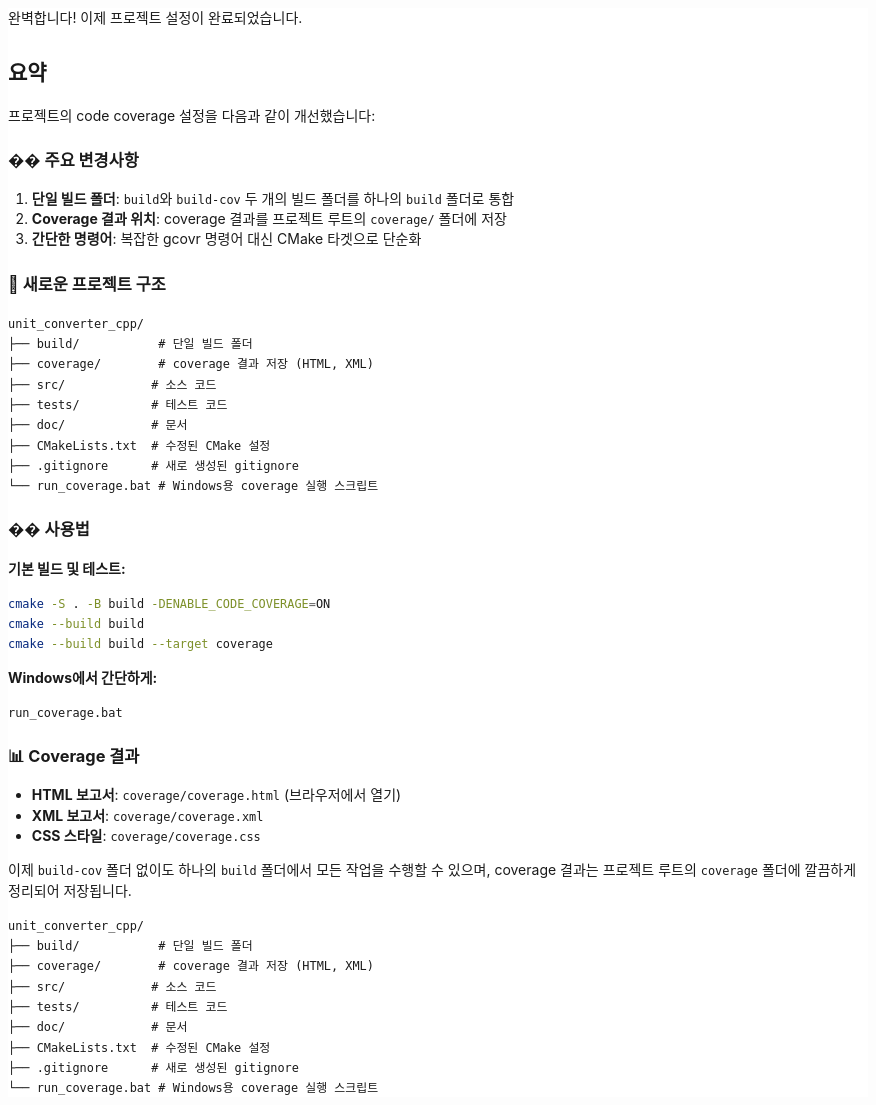 완벽합니다! 이제 프로젝트 설정이 완료되었습니다. 

## 요약

프로젝트의 code coverage 설정을 다음과 같이 개선했습니다:

### �� **주요 변경사항**

1. **단일 빌드 폴더**: `build`와 `build-cov` 두 개의 빌드 폴더를 하나의 `build` 폴더로 통합
2. **Coverage 결과 위치**: coverage 결과를 프로젝트 루트의 `coverage/` 폴더에 저장
3. **간단한 명령어**: 복잡한 gcovr 명령어 대신 CMake 타겟으로 단순화

### 📁 **새로운 프로젝트 구조**
```
unit_converter_cpp/
├── build/           # 단일 빌드 폴더
├── coverage/        # coverage 결과 저장 (HTML, XML)
├── src/            # 소스 코드
├── tests/          # 테스트 코드
├── doc/            # 문서
├── CMakeLists.txt  # 수정된 CMake 설정
├── .gitignore      # 새로 생성된 gitignore
└── run_coverage.bat # Windows용 coverage 실행 스크립트
```

### �� **사용법**

**기본 빌드 및 테스트:**
```bash
cmake -S . -B build -DENABLE_CODE_COVERAGE=ON
cmake --build build
cmake --build build --target coverage
```

**Windows에서 간단하게:**
```bash
run_coverage.bat
```

### 📊 **Coverage 결과**
- **HTML 보고서**: `coverage/coverage.html` (브라우저에서 열기)
- **XML 보고서**: `coverage/coverage.xml`
- **CSS 스타일**: `coverage/coverage.css`

이제 `build-cov` 폴더 없이도 하나의 `build` 폴더에서 모든 작업을 수행할 수 있으며, coverage 결과는 프로젝트 루트의 `coverage` 폴더에 깔끔하게 정리되어 저장됩니다.

```plaintext
unit_converter_cpp/
├── build/           # 단일 빌드 폴더
├── coverage/        # coverage 결과 저장 (HTML, XML)
├── src/            # 소스 코드
├── tests/          # 테스트 코드
├── doc/            # 문서
├── CMakeLists.txt  # 수정된 CMake 설정
├── .gitignore      # 새로 생성된 gitignore
└── run_coverage.bat # Windows용 coverage 실행 스크립트
```
